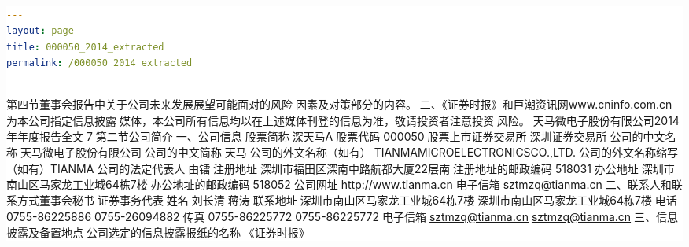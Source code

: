 ```yaml
---
layout: page
title: 000050_2014_extracted
permalink: /000050_2014_extracted
---
```


第四节董事会报告中关于公司未来发展展望可能面对的风险
因素及对策部分的内容。
二、《证券时报》和巨潮资讯网www.cninfo.com.cn为本公司指定信息披露
媒体，本公司所有信息均以在上述媒体刊登的信息为准，敬请投资者注意投资
风险。
天马微电子股份有限公司2014年年度报告全文
7
第二节公司简介
一、公司信息
股票简称
深天马A
股票代码
000050
股票上市证券交易所
深圳证券交易所
公司的中文名称
天马微电子股份有限公司
公司的中文简称
天马
公司的外文名称（如有）
TIANMAMICROELECTRONICSCO.,LTD.
公司的外文名称缩写（如有）TIANMA
公司的法定代表人
由镭
注册地址
深圳市福田区深南中路航都大厦22层南
注册地址的邮政编码
518031
办公地址
深圳市南山区马家龙工业城64栋7楼
办公地址的邮政编码
518052
公司网址
http://www.tianma.cn
电子信箱
sztmzq@tianma.cn
二、联系人和联系方式董事会秘书
证券事务代表
姓名
刘长清
蒋涛
联系地址
深圳市南山区马家龙工业城64栋7楼
深圳市南山区马家龙工业城64栋7楼
电话
0755-86225886
0755-26094882
传真
0755-86225772
0755-86225772
电子信箱
sztmzq@tianma.cn
sztmzq@tianma.cn
三、信息披露及备置地点
公司选定的信息披露报纸的名称
《证券时报》